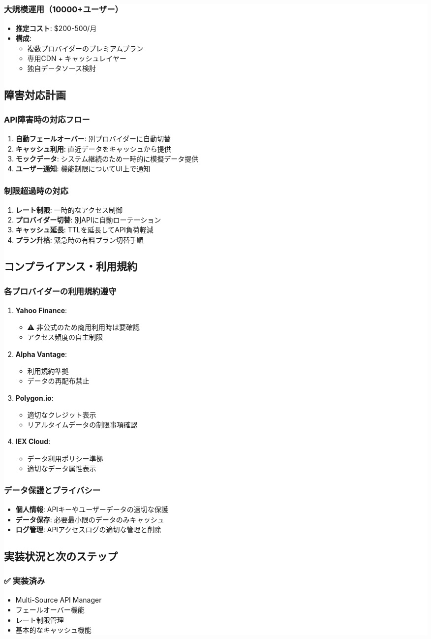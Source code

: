 ### 大規模運用（10000+ユーザー）
- **推定コスト**: $200-500/月
- **構成**:
  - 複数プロバイダーのプレミアムプラン
  - 専用CDN + キャッシュレイヤー
  - 独自データソース検討

## 障害対応計画

### API障害時の対応フロー
1. **自動フェールオーバー**: 別プロバイダーに自動切替
2. **キャッシュ利用**: 直近データをキャッシュから提供
3. **モックデータ**: システム継続のため一時的に模擬データ提供
4. **ユーザー通知**: 機能制限についてUI上で通知

### 制限超過時の対応
1. **レート制限**: 一時的なアクセス制御
2. **プロバイダー切替**: 別APIに自動ローテーション
3. **キャッシュ延長**: TTLを延長してAPI負荷軽減
4. **プラン升格**: 緊急時の有料プラン切替手順

## コンプライアンス・利用規約

### 各プロバイダーの利用規約遵守
1. **Yahoo Finance**: 
   - ⚠️ 非公式のため商用利用時は要確認
   - アクセス頻度の自主制限

2. **Alpha Vantage**: 
   - 利用規約準拠
   - データの再配布禁止

3. **Polygon.io**: 
   - 適切なクレジット表示
   - リアルタイムデータの制限事項確認

4. **IEX Cloud**: 
   - データ利用ポリシー準拠
   - 適切なデータ属性表示

### データ保護とプライバシー
- **個人情報**: APIキーやユーザーデータの適切な保護
- **データ保存**: 必要最小限のデータのみキャッシュ
- **ログ管理**: APIアクセスログの適切な管理と削除

## 実装状況と次のステップ

### ✅ 実装済み
- Multi-Source API Manager
- フェールオーバー機能
- レート制限管理
- 基本的なキャッシュ機能
